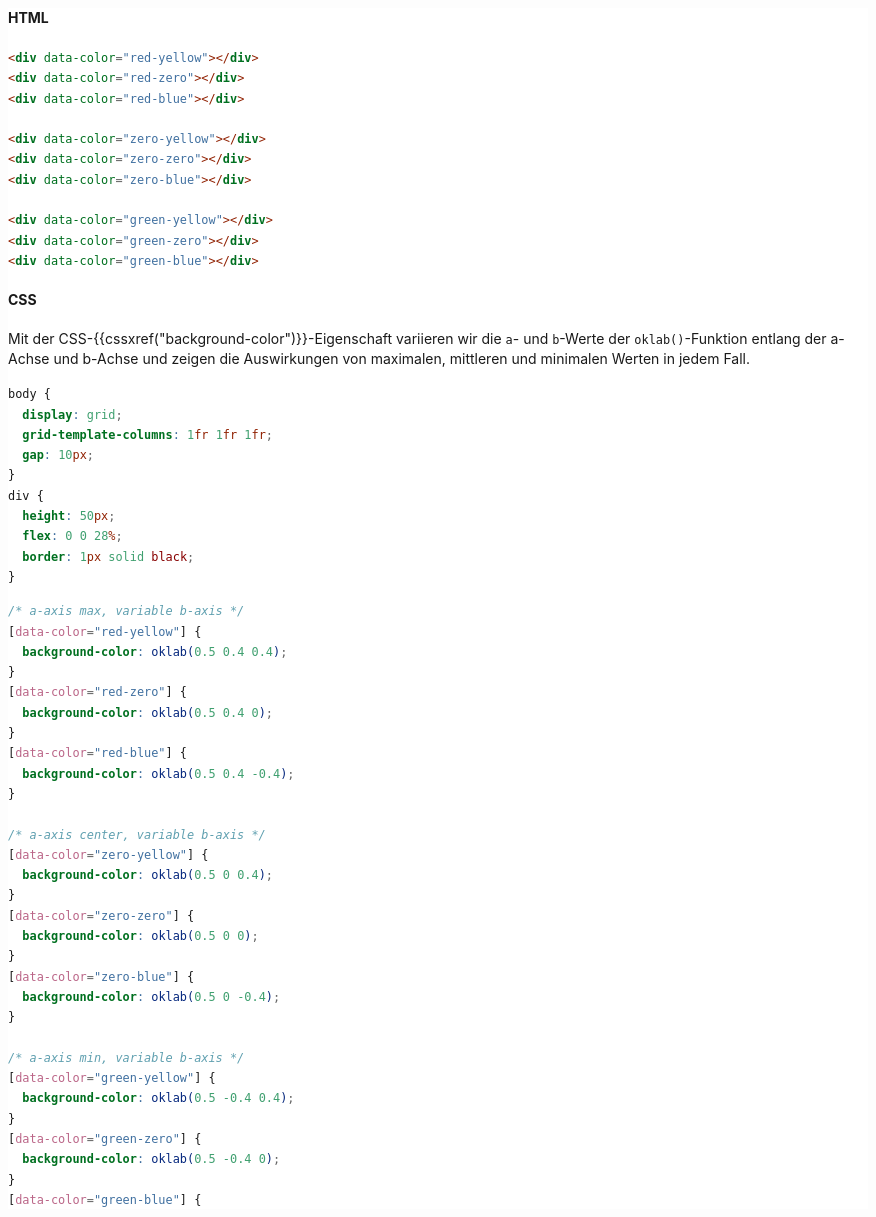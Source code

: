 #### HTML

```html
<div data-color="red-yellow"></div>
<div data-color="red-zero"></div>
<div data-color="red-blue"></div>

<div data-color="zero-yellow"></div>
<div data-color="zero-zero"></div>
<div data-color="zero-blue"></div>

<div data-color="green-yellow"></div>
<div data-color="green-zero"></div>
<div data-color="green-blue"></div>
```

#### CSS

Mit der CSS-{{cssxref("background-color")}}-Eigenschaft variieren wir die `a`- und `b`-Werte der `oklab()`-Funktion entlang der a-Achse und b-Achse und zeigen die Auswirkungen von maximalen, mittleren und minimalen Werten in jedem Fall.

```css hidden
body {
  display: grid;
  grid-template-columns: 1fr 1fr 1fr;
  gap: 10px;
}
div {
  height: 50px;
  flex: 0 0 28%;
  border: 1px solid black;
}
```

```css
/* a-axis max, variable b-axis */
[data-color="red-yellow"] {
  background-color: oklab(0.5 0.4 0.4);
}
[data-color="red-zero"] {
  background-color: oklab(0.5 0.4 0);
}
[data-color="red-blue"] {
  background-color: oklab(0.5 0.4 -0.4);
}

/* a-axis center, variable b-axis */
[data-color="zero-yellow"] {
  background-color: oklab(0.5 0 0.4);
}
[data-color="zero-zero"] {
  background-color: oklab(0.5 0 0);
}
[data-color="zero-blue"] {
  background-color: oklab(0.5 0 -0.4);
}

/* a-axis min, variable b-axis */
[data-color="green-yellow"] {
  background-color: oklab(0.5 -0.4 0.4);
}
[data-color="green-zero"] {
  background-color: oklab(0.5 -0.4 0);
}
[data-color="green-blue"] {
```